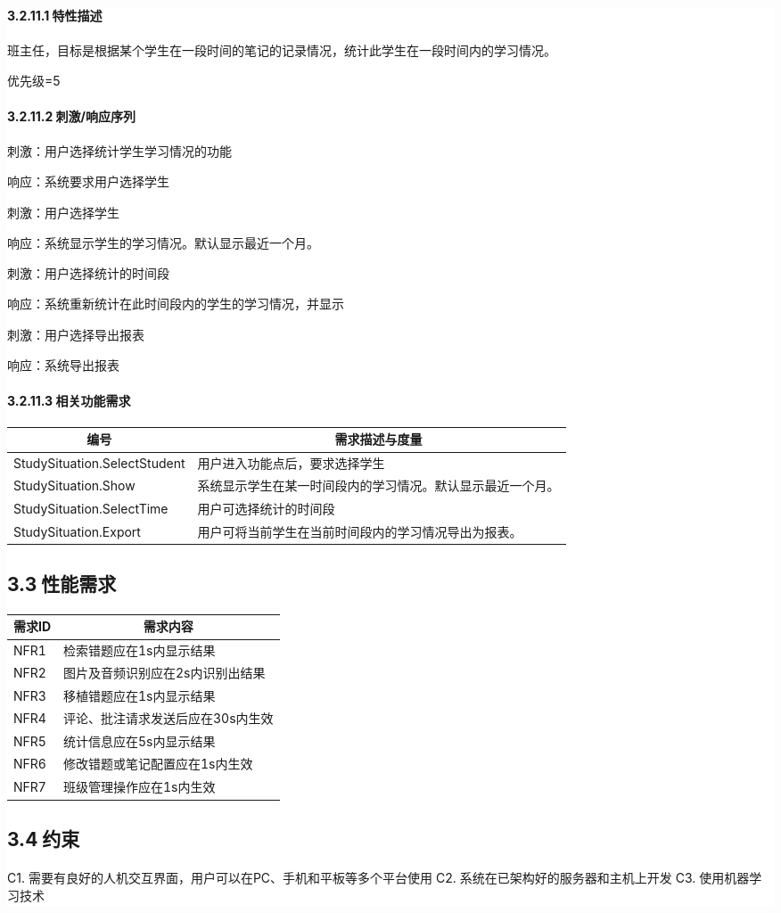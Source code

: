 #### 3.2.11.1 特性描述

班主任，目标是根据某个学生在一段时间的笔记的记录情况，统计此学生在一段时间内的学习情况。

优先级=5

#### 3.2.11.2 刺激/响应序列

刺激：用户选择统计学生学习情况的功能

响应：系统要求用户选择学生

刺激：用户选择学生

响应：系统显示学生的学习情况。默认显示最近一个月。

刺激：用户选择统计的时间段

响应：系统重新统计在此时间段内的学生的学习情况，并显示

刺激：用户选择导出报表

响应：系统导出报表

#### 3.2.11.3 相关功能需求

| 编号     | 需求描述与度量  |
| --- | ---- |
| StudySituation.SelectStudent | 用户进入功能点后，要求选择学生 |
| StudySituation.Show | 系统显示学生在某一时间段内的学习情况。默认显示最近一个月。 |
| StudySituation.SelectTime | 用户可选择统计的时间段 |
| StudySituation.Export | 用户可将当前学生在当前时间段内的学习情况导出为报表。 |

## 3.3 性能需求

| 需求ID | 需求内容                          |
| ------ | --------------------------------- |
| NFR1   | 检索错题应在1s内显示结果          |
| NFR2   | 图片及音频识别应在2s内识别出结果  |
| NFR3   | 移植错题应在1s内显示结果          |
| NFR4   | 评论、批注请求发送后应在30s内生效 |
| NFR5   | 统计信息应在5s内显示结果          |
| NFR6   | 修改错题或笔记配置应在1s内生效    |
| NFR7   | 班级管理操作应在1s内生效          |

## 3.4 约束

C1. 需要有良好的人机交互界面，用户可以在PC、手机和平板等多个平台使用
C2. 系统在已架构好的服务器和主机上开发
C3. 使用机器学习技术
